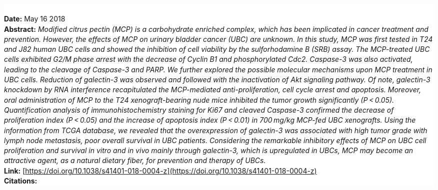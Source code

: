 </i><br>**Date:** May 16 2018<br>**Abstract:** <i>Modified citrus pectin (MCP) is a carbohydrate enriched complex, which has been implicated in cancer treatment and prevention. However, the effects of MCP on urinary bladder cancer (UBC) are unknown. In this study, MCP was first tested in T24 and J82 human UBC cells and showed the inhibition of cell viability by the sulforhodamine B (SRB) assay. The MCP-treated UBC cells exhibited G2/M phase arrest with the decrease of Cyclin B1 and phosphorylated Cdc2. Caspase-3 was also activated, leading to the cleavage of Caspase-3 and PARP. We further explored the possible molecular mechanisms upon MCP treatment in UBC cells. Reduction of galectin-3 was observed and followed with the inactivation of Akt signaling pathway. Of note, galectin-3 knockdown by RNA interference recapitulated the MCP-mediated anti-proliferation, cell cycle arrest and apoptosis. Moreover, oral administration of MCP to the T24 xenograft-bearing nude mice inhibited the tumor growth significantly (P < 0.05). Quantification analysis of immunohistochemistry staining for Ki67 and cleaved Caspase-3 confirmed the decrease of proliferation index (P < 0.05) and the increase of apoptosis index (P < 0.01) in 700 mg/kg MCP-fed UBC xenografts. Using the information from TCGA database, we revealed that the overexpression of galectin-3 was associated with high tumor grade with lymph node metastasis, poor overall survival in UBC patients. Considering the remarkable inhibitory effects of MCP on UBC cell proliferation and survival in vitro and in vivo mainly through galectin-3, which is upregulated in UBCs, MCP may become an attractive agent, as a natural dietary fiber, for prevention and therapy of UBCs.</i><br>**Link:** [https://doi.org/10.1038/s41401-018-0004-z](https://doi.org/10.1038/s41401-018-0004-z)<br>**Citations:**   

[^3]: **Title:** Galectin-3 Activation and Inhibition in Heart Failure and Cardiovascular Disease: An Update<br>**Author(s):** Navin Suthahar,1 Wouter C. Meijers,1 Herman H.W. Silljé,1 Jennifer E. Ho,2 Fu-Tong Liu,3 and Rudolf A. de Boer<br>**Institution(s):** University Medical Center Groningen, University of Groningen, Department of Cardiology, PO Box 30.001, 9700 RB Groningen, the Netherlands, Massachusetts General Hospital, Cardiovascular Research Center, Boston, MA, USA, Institute of Biomedical Sciences, Academia Sinica, Taipei, Taiwan<br>**Publication:** <i>Theranostics</i><br>**Date:** 2018 Jan 1<br>**Abstract:** <i>Galectin-3 is a versatile protein orchestrating several physiological and pathophysiological processes in the human body. In the last decade, considerable interest in galectin-3 has emerged because of its potential role as a biotarget. Galectin-3 is differentially expressed depending on the tissue type, however its expression can be induced under conditions of tissue injury or stress. Galectin-3 overexpression and secretion is associated with several diseases and is extensively studied in the context of fibrosis, heart failure, atherosclerosis and diabetes mellitus. Monomeric (extracellular) galectin-3 usually undergoes further “activation” which significantly broadens the spectrum of biological activity mainly by modifying its carbohydrate-binding properties. Self-interactions of this protein appear to play a crucial role in regulating the extracellular activities of this protein, however there is limited and controversial data on the mechanisms involved. We therefore summarize (recent) literature in this area and describe galectin-3 from a binding perspective providing novel insights into mechanisms by which galectin-3 is known to be “activated” and how such activation may be regulated in pathophysiological scenarios.</i><br>**Link:** [https://dx.doi.org/10.7150%2Fthno.22196](https://dx.doi.org/10.7150%2Fthno.22196)<br>**Citations:**   


[^1]: **Title:** Effect of pectasol-c modified citrus pectin (P-MCP) treatment (tx) on PSA dynamics in non-metastatic biochemically relapsed prostate cancer (BRPC) patients (pts): Results of a prospective phase II study<br>**Author(s):** Daniel Keizman, Moshe A. Frenkel, Avivit Peer, Eli Rosenbaum, David Margel, David Leonid Sarid, Victoria Neiman, Maya Gottfried, Natalie Maimon, Ilan Leibovitch, Hadas Dresler, Isaac Eliaz<br>**Institution(s):** Meir Medical Center, Kfar-Saba, Israel; Rambam Health Care Campus, Haifa, Israel; Davidoff Cancer Center, Petah Tikva, Israel; Ichilov Medical Center, Tel Aviv, Israel; Lung Cancer Unit, Meir Medical Center, Kfar-Saba, Israel; Amitabha Medical Clinic and Healing Center, Santa Rosa, CA; <br>**Publication:** <i>Journal of Clinical Oncology</i><br>**Date:** February 20 2018<br>**Abstract:** <i>Background: 30% of pts with localized PC will have a biochemical relapse post local tx. The optimal tx of these pts remains elusive. While androgen deprivation therapy is effective in reducing PSA level, its long-term benefit on survival remain undefined, and it is associated with significant cumulative toxicities.Thus, evaluation of new non-toxic compounds in this pt population is warranted. P-MCP is a competitive inhibitor of galectin-3, a carbohydrate-binding protein, which is known to be involved in cancer pathogenesis. Pre-clinical and clinical data suggest that P-MCP is active in PC. We aimed to evaluate the safety and PSA dynamics of tx with P-MCP in pts with BRPC. Methods: Pts with non-castrate non-metastatic BRPC were enrolled in a prospective phase 2 study of tx with oral P-MCP, at 4.8 grams X 3/day for 6 months (mos). Pts that did not progress clinically, biochemically (PSA), and radiologically, at 6 mos, were treated for subsequent 12 mos. Sample size provided 85% power to assess a decrease in PSA progression rate from 80% (natural history) to 40% (P-MCP tx) at 6 mos. Results: The study was initiated in June 2013. 35 pts were enrolled. Median age was 74 years. Treatment of the primary tumor consisted of surgery in 11% (n = 4), radiation in 69% (n = 24), and both in 20% (n = 7). No pt had tx related grade 3/4 toxicity. One patient withdrew his consent after 1 mos. Of the 34 pts analyzed, 18% (n = 6) had grade 1 toxicity. 62% (n = 21) had a stabilization/decrease of PSA, and negative scans, at 6 mos, and entered the second 12 mos tx phase. A stabilization or improvement (increase) of PSA doubling time was noted in 79% (n = 27) of pts. Disease progression at 6 mos was noted in 38% (n = 13: PSA only 29%, n = 10; PSA and scans 9%, n = 3). Conclusions: The present study suggests a potential benefit of P-MCP tx on progression of BRPC. P-MCP tx is safe.</i><br>**Link:** [http://ascopubs.org/doi/abs/10.1200/JCO.2018.36.6_suppl.14](http://ascopubs.org/doi/abs/10.1200/JCO.2018.36.6_suppl.14)<br>**Citations:**   
[^2]: **Title:** Modified citrus pectin inhibited bladder tumor growth through downregulation of galectin-3<br>**Author(s):** Tian Fang, Dan-dan Liu, He-ming Ning, Dan Liu, Jing-ya Sun, Xiao-jing Huang, Yu Dong, Mei-yu Geng, Shi-feng Yun, Jun Yan & Rui-min Huang<br>**Institution(s):** Department of Comparative Medicine, Jinling Hospital, Clinical School of Medical College of Nanjing University, Nanjing, 210002, China; Shanghai Institute of Materia Medica, Chinese Academy of Sciences, Shanghai, 201203, China; State Key Laboratory of Pharmaceutical Biotechnology and MOE Key Laboratory of Model Animals for Disease Study, Model Animal Research Center of Nanjing University, Nanjing, 210061, China; <br>**Publication:** <i>Acta Pharmacologica Sinica